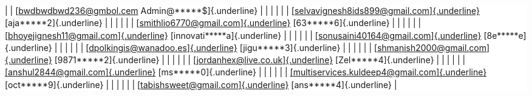 |            | [bwdbwdbwd236@gmbol.cem Admin@\*\*\*\*\*\$]{.underline}                                                                                                                                                                                                                    |
|            |                                                                                                                                                                                                                                                                            |
|            | [[selvavignesh8ids899@gmail.com]{.underline}](mailto:selvavignesh8ids899@gmail.com) [aja\*\*\*\*\*2]{.underline}                                                                                                                                                           |
|            |                                                                                                                                                                                                                                                                            |
|            | [[smithlio6770@gmail.com]{.underline}](mailto:smithlio6770@gmail.com) [63\*\*\*\*\*6]{.underline}                                                                                                                                                                          |
|            |                                                                                                                                                                                                                                                                            |
|            | [[bhoyejignesh11@gmail.com]{.underline}](mailto:bhoyejignesh11@gmail.com) [innovati\*\*\*\*\*a]{.underline}                                                                                                                                                                |
|            |                                                                                                                                                                                                                                                                            |
|            | [[sonusaini40164@gmail.com]{.underline}](mailto:sonusaini40164@gmail.com) [8e\*\*\*\*\*e]{.underline}                                                                                                                                                                      |
|            |                                                                                                                                                                                                                                                                            |
|            | [[dpolkingis@wanadoo.es]{.underline}](mailto:dpolkingis@wanadoo.es) [jigu\*\*\*\*\*3]{.underline}                                                                                                                                                                          |
|            |                                                                                                                                                                                                                                                                            |
|            | [[shmanish2000@gmail.com]{.underline}](mailto:shmanish2000@gmail.com) [9871\*\*\*\*\*2]{.underline}                                                                                                                                                                        |
|            |                                                                                                                                                                                                                                                                            |
|            | [[jordanhex@live.co.uk]{.underline}](mailto:jordanhex@live.co.uk) [Zel\*\*\*\*\*4]{.underline}                                                                                                                                                                             |
|            |                                                                                                                                                                                                                                                                            |
|            | [[anshul2844@gmail.com]{.underline}](mailto:anshul2844@gmail.com) [ms\*\*\*\*\*0]{.underline}                                                                                                                                                                              |
|            |                                                                                                                                                                                                                                                                            |
|            | [[multiservices.kuldeep4@gmail.com]{.underline}](mailto:multiservices.kuldeep4@gmail.com) [oct\*\*\*\*\*9]{.underline}                                                                                                                                                     |
|            |                                                                                                                                                                                                                                                                            |
|            | [[tabishsweet@gmail.com]{.underline}](mailto:tabishsweet@gmail.com) [ans\*\*\*\*\*4]{.underline}                                                                                                                                                                           |
